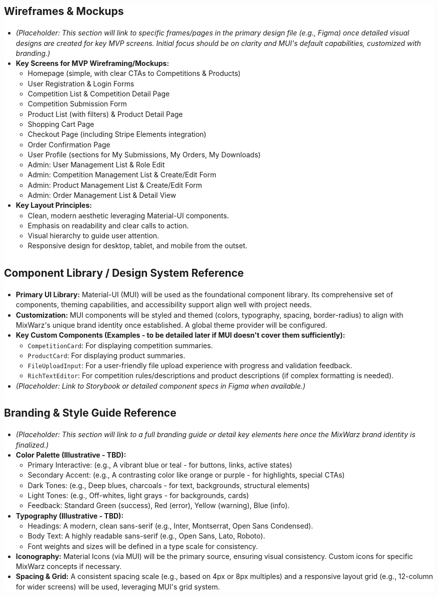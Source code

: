 ## Wireframes & Mockups

-   *(Placeholder: This section will link to specific frames/pages in the primary design file (e.g., Figma) once detailed visual designs are created for key MVP screens. Initial focus should be on clarity and MUI's default capabilities, customized with branding.)*
-   **Key Screens for MVP Wireframing/Mockups:**
    * Homepage (simple, with clear CTAs to Competitions & Products)
    * User Registration & Login Forms
    * Competition List & Competition Detail Page
    * Competition Submission Form
    * Product List (with filters) & Product Detail Page
    * Shopping Cart Page
    * Checkout Page (including Stripe Elements integration)
    * Order Confirmation Page
    * User Profile (sections for My Submissions, My Orders, My Downloads)
    * Admin: User Management List & Role Edit
    * Admin: Competition Management List & Create/Edit Form
    * Admin: Product Management List & Create/Edit Form
    * Admin: Order Management List & Detail View
-   **Key Layout Principles:**
    * Clean, modern aesthetic leveraging Material-UI components.
    * Emphasis on readability and clear calls to action.
    * Visual hierarchy to guide user attention.
    * Responsive design for desktop, tablet, and mobile from the outset.

## Component Library / Design System Reference

-   **Primary UI Library:** Material-UI (MUI) will be used as the foundational component library. Its comprehensive set of components, theming capabilities, and accessibility support align well with project needs.
-   **Customization:** MUI components will be styled and themed (colors, typography, spacing, border-radius) to align with MixWarz's unique brand identity once established. A global theme provider will be configured.
-   **Key Custom Components (Examples - to be detailed later if MUI doesn't cover them sufficiently):**
    * `CompetitionCard`: For displaying competition summaries.
    * `ProductCard`: For displaying product summaries.
    * `FileUploadInput`: For a user-friendly file upload experience with progress and validation feedback.
    * `RichTextEditor`: For competition rules/descriptions and product descriptions (if complex formatting is needed).
-   *(Placeholder: Link to Storybook or detailed component specs in Figma when available.)*

## Branding & Style Guide Reference

-   *(Placeholder: This section will link to a full branding guide or detail key elements here once the MixWarz brand identity is finalized.)*
-   **Color Palette (Illustrative - TBD):**
    * Primary Interactive: (e.g., A vibrant blue or teal - for buttons, links, active states)
    * Secondary Accent: (e.g., A contrasting color like orange or purple - for highlights, special CTAs)
    * Dark Tones: (e.g., Deep blues, charcoals - for text, backgrounds, structural elements)
    * Light Tones: (e.g., Off-whites, light grays - for backgrounds, cards)
    * Feedback: Standard Green (success), Red (error), Yellow (warning), Blue (info).
-   **Typography (Illustrative - TBD):**
    * Headings: A modern, clean sans-serif (e.g., Inter, Montserrat, Open Sans Condensed).
    * Body Text: A highly readable sans-serif (e.g., Open Sans, Lato, Roboto).
    * Font weights and sizes will be defined in a type scale for consistency.
-   **Iconography:** Material Icons (via MUI) will be the primary source, ensuring visual consistency. Custom icons for specific MixWarz concepts if necessary.
-   **Spacing & Grid:** A consistent spacing scale (e.g., based on 4px or 8px multiples) and a responsive layout grid (e.g., 12-column for wider screens) will be used, leveraging MUI's grid system.
